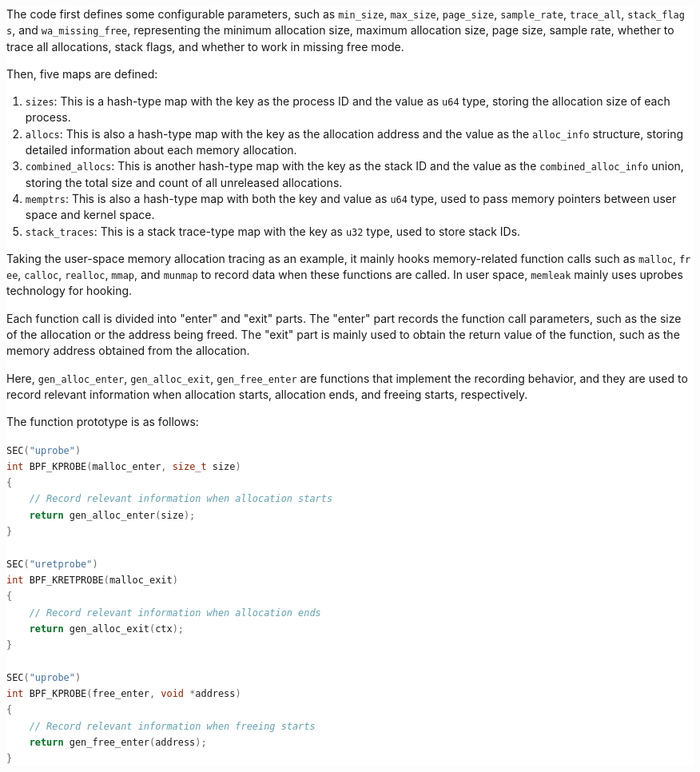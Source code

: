 The code first defines some configurable parameters, such as `min_size`, `max_size`, `page_size`, `sample_rate`, `trace_all`, `stack_flags`, and `wa_missing_free`, representing the minimum allocation size, maximum allocation size, page size, sample rate, whether to trace all allocations, stack flags, and whether to work in missing free mode.

Then, five maps are defined:

1. `sizes`: This is a hash-type map with the key as the process ID and the value as `u64` type, storing the allocation size of each process.
2. `allocs`: This is also a hash-type map with the key as the allocation address and the value as the `alloc_info` structure, storing detailed information about each memory allocation.
3. `combined_allocs`: This is another hash-type map with the key as the stack ID and the value as the `combined_alloc_info` union, storing the total size and count of all unreleased allocations.
4. `memptrs`: This is also a hash-type map with both the key and value as `u64` type, used to pass memory pointers between user space and kernel space.
5. `stack_traces`: This is a stack trace-type map with the key as `u32` type, used to store stack IDs.

Taking the user-space memory allocation tracing as an example, it mainly hooks memory-related function calls such as `malloc`, `free`, `calloc`, `realloc`, `mmap`, and `munmap` to record data when these functions are called. In user space, `memleak` mainly uses uprobes technology for hooking.

Each function call is divided into "enter" and "exit" parts. The "enter" part records the function call parameters, such as the size of the allocation or the address being freed. The "exit" part is mainly used to obtain the return value of the function, such as the memory address obtained from the allocation.

Here, `gen_alloc_enter`, `gen_alloc_exit`, `gen_free_enter` are functions that implement the recording behavior, and they are used to record relevant information when allocation starts, allocation ends, and freeing starts, respectively.

The function prototype is as follows:

```c
SEC("uprobe")
int BPF_KPROBE(malloc_enter, size_t size)
{
    // Record relevant information when allocation starts
    return gen_alloc_enter(size);
}

SEC("uretprobe")
int BPF_KRETPROBE(malloc_exit)
{
    // Record relevant information when allocation ends
    return gen_alloc_exit(ctx);
}

SEC("uprobe")
int BPF_KPROBE(free_enter, void *address)
{
    // Record relevant information when freeing starts
    return gen_free_enter(address);
}
```
